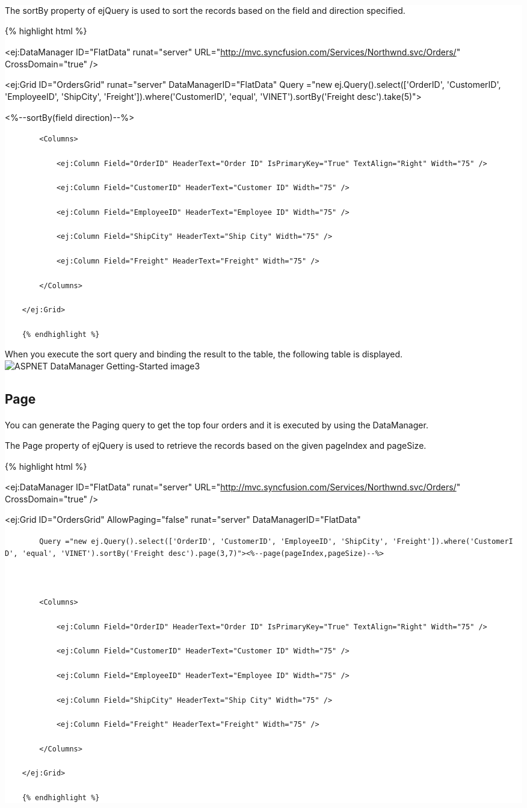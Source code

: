 The sortBy property of ejQuery is used to sort the records based on the field and direction specified.

{% highlight html %}

<ej:DataManager ID="FlatData" runat="server" URL="http://mvc.syncfusion.com/Services/Northwnd.svc/Orders/" CrossDomain="true" />



<ej:Grid ID="OrdersGrid" runat="server"  DataManagerID="FlatData" Query ="new ej.Query().select(['OrderID', 'CustomerID', 'EmployeeID', 'ShipCity', 'Freight']).where('CustomerID', 'equal', 'VINET').sortBy('Freight desc').take(5)">

<%--sortBy(field direction)--%>

            <Columns>

                <ej:Column Field="OrderID" HeaderText="Order ID" IsPrimaryKey="True" TextAlign="Right" Width="75" />

                <ej:Column Field="CustomerID" HeaderText="Customer ID" Width="75" />

                <ej:Column Field="EmployeeID" HeaderText="Employee ID" Width="75" />

                <ej:Column Field="ShipCity" HeaderText="Ship City" Width="75" />

                <ej:Column Field="Freight" HeaderText="Freight" Width="75" />

            </Columns>

        </ej:Grid>
		
		{% endhighlight %}

When you execute the sort query and binding the result to the table, the following table is displayed.![ASPNET DataManager Getting-Started image3](Getting-Started_images/Getting-Started_img3.png)


## Page

You can generate the Paging query to get the top four orders and it is executed by using the DataManager.  

The Page property of ejQuery is used to retrieve the records based on the given pageIndex and pageSize.

{% highlight html %}

<ej:DataManager ID="FlatData" runat="server" URL="http://mvc.syncfusion.com/Services/Northwnd.svc/Orders/" CrossDomain="true" />



<ej:Grid ID="OrdersGrid" AllowPaging="false" runat="server"  DataManagerID="FlatData" 

            Query ="new ej.Query().select(['OrderID', 'CustomerID', 'EmployeeID', 'ShipCity', 'Freight']).where('CustomerID', 'equal', 'VINET').sortBy('Freight desc').page(3,7)"><%--page(pageIndex,pageSize)--%>



            <Columns>

                <ej:Column Field="OrderID" HeaderText="Order ID" IsPrimaryKey="True" TextAlign="Right" Width="75" />

                <ej:Column Field="CustomerID" HeaderText="Customer ID" Width="75" />

                <ej:Column Field="EmployeeID" HeaderText="Employee ID" Width="75" />

                <ej:Column Field="ShipCity" HeaderText="Ship City" Width="75" />

                <ej:Column Field="Freight" HeaderText="Freight" Width="75" />

            </Columns>

        </ej:Grid>
		
		{% endhighlight %}
